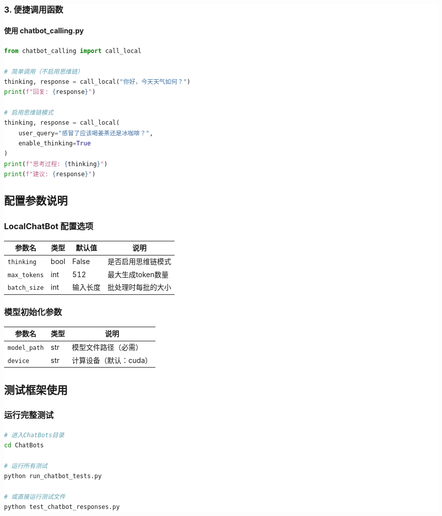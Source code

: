 ### 3. 便捷调用函数

#### 使用 chatbot_calling.py

```python
from chatbot_calling import call_local

# 简单调用（不启用思维链）
thinking, response = call_local("你好，今天天气如何？")
print(f"回复: {response}")

# 启用思维链模式
thinking, response = call_local(
    user_query="感冒了应该喝姜茶还是冰咖啡？", 
    enable_thinking=True
)
print(f"思考过程: {thinking}")
print(f"建议: {response}")
```

## 配置参数说明

### LocalChatBot 配置选项

| 参数名 | 类型 | 默认值 | 说明 |
|--------|------|--------|------|
| `thinking` | bool | False | 是否启用思维链模式 |
| `max_tokens` | int | 512 | 最大生成token数量 |
| `batch_size` | int | 输入长度 | 批处理时每批的大小 |

### 模型初始化参数

| 参数名 | 类型 | 说明 |
|--------|------|------|
| `model_path` | str | 模型文件路径（必需） |
| `device` | str | 计算设备（默认：cuda） |

## 测试框架使用

### 运行完整测试

```bash
# 进入ChatBots目录
cd ChatBots

# 运行所有测试
python run_chatbot_tests.py

# 或直接运行测试文件
python test_chatbot_responses.py
```

